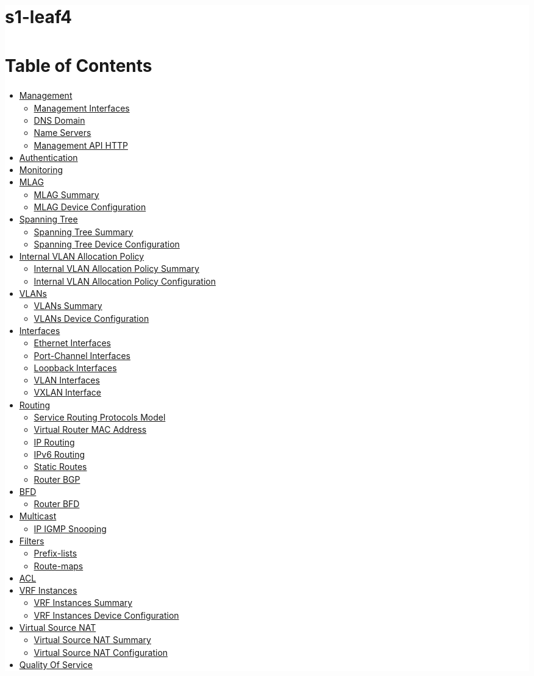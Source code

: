 # s1-leaf4
# Table of Contents

- [Management](#management)
  - [Management Interfaces](#management-interfaces)
  - [DNS Domain](#dns-domain)
  - [Name Servers](#name-servers)
  - [Management API HTTP](#management-api-http)
- [Authentication](#authentication)
- [Monitoring](#monitoring)
- [MLAG](#mlag)
  - [MLAG Summary](#mlag-summary)
  - [MLAG Device Configuration](#mlag-device-configuration)
- [Spanning Tree](#spanning-tree)
  - [Spanning Tree Summary](#spanning-tree-summary)
  - [Spanning Tree Device Configuration](#spanning-tree-device-configuration)
- [Internal VLAN Allocation Policy](#internal-vlan-allocation-policy)
  - [Internal VLAN Allocation Policy Summary](#internal-vlan-allocation-policy-summary)
  - [Internal VLAN Allocation Policy Configuration](#internal-vlan-allocation-policy-configuration)
- [VLANs](#vlans)
  - [VLANs Summary](#vlans-summary)
  - [VLANs Device Configuration](#vlans-device-configuration)
- [Interfaces](#interfaces)
  - [Ethernet Interfaces](#ethernet-interfaces)
  - [Port-Channel Interfaces](#port-channel-interfaces)
  - [Loopback Interfaces](#loopback-interfaces)
  - [VLAN Interfaces](#vlan-interfaces)
  - [VXLAN Interface](#vxlan-interface)
- [Routing](#routing)
  - [Service Routing Protocols Model](#service-routing-protocols-model)
  - [Virtual Router MAC Address](#virtual-router-mac-address)
  - [IP Routing](#ip-routing)
  - [IPv6 Routing](#ipv6-routing)
  - [Static Routes](#static-routes)
  - [Router BGP](#router-bgp)
- [BFD](#bfd)
  - [Router BFD](#router-bfd)
- [Multicast](#multicast)
  - [IP IGMP Snooping](#ip-igmp-snooping)
- [Filters](#filters)
  - [Prefix-lists](#prefix-lists)
  - [Route-maps](#route-maps)
- [ACL](#acl)
- [VRF Instances](#vrf-instances)
  - [VRF Instances Summary](#vrf-instances-summary)
  - [VRF Instances Device Configuration](#vrf-instances-device-configuration)
- [Virtual Source NAT](#virtual-source-nat)
  - [Virtual Source NAT Summary](#virtual-source-nat-summary)
  - [Virtual Source NAT Configuration](#virtual-source-nat-configuration)
- [Quality Of Service](#quality-of-service)
